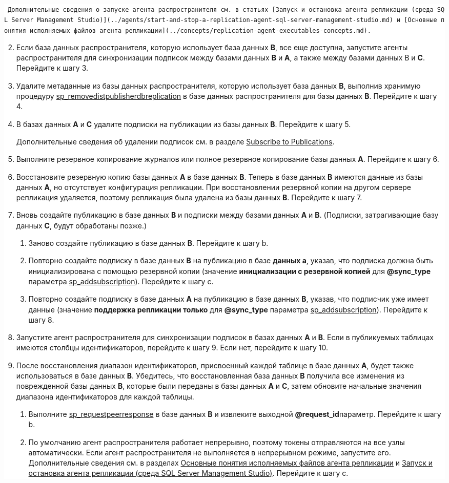      Дополнительные сведения о запуске агента распространителя см. в статьях [Запуск и остановка агента репликации (среда SQL Server Management Studio)](../agents/start-and-stop-a-replication-agent-sql-server-management-studio.md) и [Основные понятия исполняемых файлов агента репликации](../concepts/replication-agent-executables-concepts.md).  
  
2.  Если база данных распространителя, которую использует база данных **B**, все еще доступна, запустите агенты распространителя для синхронизации подписок между базами данных **B** и **A**, а также между базами данных B и **C**. Перейдите к шагу 3.  
  
3.  Удалите метаданные из базы данных распространителя, которую использует база данных **B**, выполнив хранимую процедуру [sp_removedistpublisherdbreplication](/sql/relational-databases/system-stored-procedures/sp-removedistpublisherdbreplication-transact-sql) в базе данных распространителя для базы данных **B**. Перейдите к шагу 4.  
  
4.  В базах данных **A** и **C** удалите подписки на публикации из базы данных **B**. Перейдите к шагу 5.  
  
     Дополнительные сведения об удалении подписок см. в разделе [Subscribe to Publications](../subscribe-to-publications.md).  
  
5.  Выполните резервное копирование журналов или полное резервное копирование базы данных **A**. Перейдите к шагу 6.  
  
6.  Восстановите резервную копию базы данных **A** в базе данных **B**. Теперь в базе данных **B** имеются данные из базы данных **A**, но отсутствует конфигурация репликации. При восстановлении резервной копии на другом сервере репликация удаляется, поэтому репликация была удалена из базы данных **B**. Перейдите к шагу 7.  
  
7.  Вновь создайте публикацию в базе данных **B** и подписки между базами данных **A** и **B**. (Подписки, затрагивающие базу данных **C**, будут обработаны позже.)  
  
    1.  Заново создайте публикацию в базе данных **B**. Перейдите к шагу b.  
  
    2.  Повторно создайте подписку в базе данных **B** на публикацию в базе **данных а**, указав, что подписка должна быть инициализирована с помощью резервной копии (значение **инициализации с резервной копией** для **@sync_type** параметра [sp_addsubscription](/sql/relational-databases/system-stored-procedures/sp-addsubscription-transact-sql)). Перейдите к шагу c.  
  
    3.  Повторно создайте подписку в базе данных **A** на публикацию в базе данных **B**, указав, что подписчик уже имеет данные (значение **поддержка репликации только** для **@sync_type** параметра [sp_addsubscription](/sql/relational-databases/system-stored-procedures/sp-addsubscription-transact-sql)). Перейдите к шагу 8.  
  
8.  Запустите агент распространителя для синхронизации подписок в базах данных **A** и **B**. Если в публикуемых таблицах имеются столбцы идентификаторов, перейдите к шагу 9. Если нет, перейдите к шагу 10.  
  
9. После восстановления диапазон идентификаторов, присвоенный каждой таблице в базе данных **A**, будет также использоваться в базе данных **B**. Убедитесь, что восстановленная база данных **B** получила все изменения из поврежденной базы данных **B**, которые были переданы в базы данных **A** и **C**, затем обновите начальные значения диапазона идентификаторов для каждой таблицы.  
  
    1.  Выполните [sp_requestpeerresponse](/sql/relational-databases/system-stored-procedures/sp-requestpeerresponse-transact-sql) в базе данных **B** и извлеките выходной **@request_id**параметр. Перейдите к шагу b.  
  
    2.  По умолчанию агент распространителя работает непрерывно, поэтому токены отправляются на все узлы автоматически. Если агент распространителя не выполняется в непрерывном режиме, запустите его. Дополнительные сведения см. в разделах [Основные понятия исполняемых файлов агента репликации](../concepts/replication-agent-executables-concepts.md) и [Запуск и остановка агента репликации (среда SQL Server Management Studio)](../agents/start-and-stop-a-replication-agent-sql-server-management-studio.md). Перейдите к шагу c.  
  